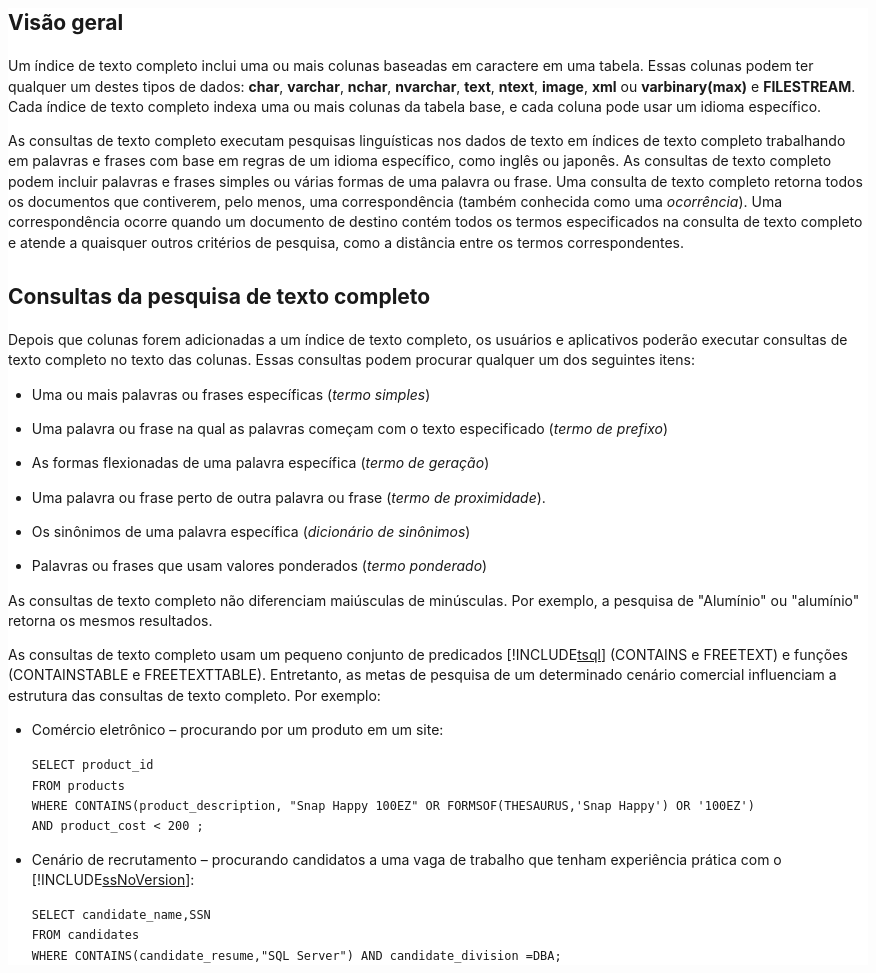 ## <a name="overview"></a>Visão geral
Um índice de texto completo inclui uma ou mais colunas baseadas em caractere em uma tabela. Essas colunas podem ter qualquer um destes tipos de dados: **char**, **varchar**, **nchar**, **nvarchar**, **text**, **ntext**, **image**, **xml** ou **varbinary(max)** e **FILESTREAM**. Cada índice de texto completo indexa uma ou mais colunas da tabela base, e cada coluna pode usar um idioma específico.  
  
 As consultas de texto completo executam pesquisas linguísticas nos dados de texto em índices de texto completo trabalhando em palavras e frases com base em regras de um idioma específico, como inglês ou japonês. As consultas de texto completo podem incluir palavras e frases simples ou várias formas de uma palavra ou frase. Uma consulta de texto completo retorna todos os documentos que contiverem, pelo menos, uma correspondência (também conhecida como uma *ocorrência*). Uma correspondência ocorre quando um documento de destino contém todos os termos especificados na consulta de texto completo e atende a quaisquer outros critérios de pesquisa, como a distância entre os termos correspondentes.    
  
##  <a name="queries"></a> Consultas da pesquisa de texto completo  
 Depois que colunas forem adicionadas a um índice de texto completo, os usuários e aplicativos poderão executar consultas de texto completo no texto das colunas. Essas consultas podem procurar qualquer um dos seguintes itens:  
  
-   Uma ou mais palavras ou frases específicas (*termo simples*)  
  
-   Uma palavra ou frase na qual as palavras começam com o texto especificado (*termo de prefixo*)  
  
-   As formas flexionadas de uma palavra específica (*termo de geração*)  
  
-   Uma palavra ou frase perto de outra palavra ou frase (*termo de proximidade*).  
  
-   Os sinônimos de uma palavra específica (*dicionário de sinônimos*)  
  
-   Palavras ou frases que usam valores ponderados (*termo ponderado*)  
  
 As consultas de texto completo não diferenciam maiúsculas de minúsculas. Por exemplo, a pesquisa de "Alumínio" ou "alumínio" retorna os mesmos resultados.  
  
 As consultas de texto completo usam um pequeno conjunto de predicados [!INCLUDE[tsql](../../includes/tsql-md.md)] (CONTAINS e FREETEXT) e funções (CONTAINSTABLE e FREETEXTTABLE). Entretanto, as metas de pesquisa de um determinado cenário comercial influenciam a estrutura das consultas de texto completo. Por exemplo:  
  
-   Comércio eletrônico – procurando por um produto em um site:  
  
    ```  
    SELECT product_id   
    FROM products   
    WHERE CONTAINS(product_description, "Snap Happy 100EZ" OR FORMSOF(THESAURUS,'Snap Happy') OR '100EZ')   
    AND product_cost < 200 ;  
    ```  
  
-   Cenário de recrutamento – procurando candidatos a uma vaga de trabalho que tenham experiência prática com o [!INCLUDE[ssNoVersion](../../includes/ssnoversion-md.md)]:  
  
    ```  
    SELECT candidate_name,SSN   
    FROM candidates   
    WHERE CONTAINS(candidate_resume,"SQL Server") AND candidate_division =DBA;  
    ```  
  